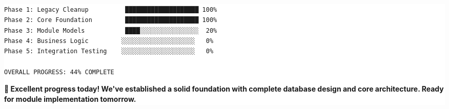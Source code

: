 ```
Phase 1: Legacy Cleanup          ████████████████████ 100%
Phase 2: Core Foundation         ████████████████████ 100%
Phase 3: Module Models           ████░░░░░░░░░░░░░░░░  20%
Phase 4: Business Logic         ░░░░░░░░░░░░░░░░░░░░   0%
Phase 5: Integration Testing    ░░░░░░░░░░░░░░░░░░░░   0%

OVERALL PROGRESS: 44% COMPLETE
```

**🎉 Excellent progress today! We've established a solid foundation with
complete database design and core architecture. Ready for module implementation
tomorrow.**

